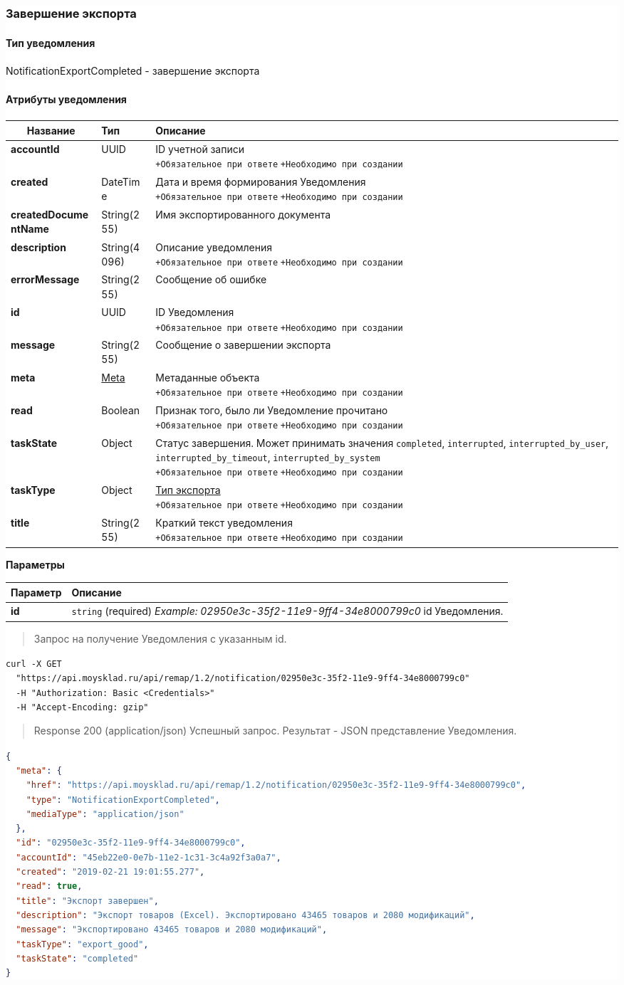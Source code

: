 ### Завершение экспорта
#### Тип уведомления
NotificationExportCompleted - завершение экспорта
#### Атрибуты уведомления

| Название                | Тип                                                       | Описание                                                                                                                                                                                                  |
| ----------------------- | :-------------------------------------------------------- | :-------------------------------------------------------------------------------------------------------------------------------------------------------------------------------------------------------- |
| **accountId**           | UUID                                                      | ID учетной записи<br>`+Обязательное при ответе` `+Необходимо при создании`                                                                                                                                |
| **created**             | DateTime                                                  | Дата и время формирования Уведомления<br>`+Обязательное при ответе` `+Необходимо при создании`                                                                                                            |
| **createdDocumentName** | String(255)                                               | Имя экспортированного документа                                                                                                                                                                           |
| **description**         | String(4096)                                              | Описание уведомления<br>`+Обязательное при ответе` `+Необходимо при создании`                                                                                                                             |
| **errorMessage**        | String(255)                                               | Сообщение об ошибке                                                                                                                                                                                       |
| **id**                  | UUID                                                      | ID Уведомления<br>`+Обязательное при ответе` `+Необходимо при создании`                                                                                                                                   |
| **message**             | String(255)                                               | Сообщение о завершении экспорта                                                                                                                                                                           |
| **meta**                | [Meta](../#mojsklad-json-api-obschie-swedeniq-metadannye) | Метаданные объекта<br>`+Обязательное при ответе` `+Необходимо при создании`                                                                                                                               |
| **read**                | Boolean                                                   | Признак того, было ли Уведомление прочитано<br>`+Обязательное при ответе` `+Необходимо при создании`                                                                                                      |
| **taskState**           | Object                                                    | Статус завершения. Может принимать значения `completed`, `interrupted`, `interrupted_by_user`, `interrupted_by_timeout`, `interrupted_by_system`<br>`+Обязательное при ответе` `+Необходимо при создании` |
| **taskType**            | Object                                                    | [Тип экспорта](/#uwedomleniq-tipy-uwedomlenij-formaty-polej-vozmozhnye-znacheniq-tipa-axporta)<br>`+Обязательное при ответе` `+Необходимо при создании`                                           |
| **title**               | String(255)                                               | Краткий текст уведомления<br>`+Обязательное при ответе` `+Необходимо при создании`                                                                                                                        |

**Параметры**

| Параметр | Описание                                                                            |
| :------- | :---------------------------------------------------------------------------------- |
| **id**   | `string` (required) *Example: 02950e3c-35f2-11e9-9ff4-34e8000799c0* id Уведомления. |

> Запрос на получение Уведомления с указанным id.

```shell
curl -X GET
  "https://api.moysklad.ru/api/remap/1.2/notification/02950e3c-35f2-11e9-9ff4-34e8000799c0"
  -H "Authorization: Basic <Credentials>"
  -H "Accept-Encoding: gzip"
```

> Response 200 (application/json)
Успешный запрос. Результат - JSON представление Уведомления.

```json
{
  "meta": {
    "href": "https://api.moysklad.ru/api/remap/1.2/notification/02950e3c-35f2-11e9-9ff4-34e8000799c0",
    "type": "NotificationExportCompleted",
    "mediaType": "application/json"
  },
  "id": "02950e3c-35f2-11e9-9ff4-34e8000799c0",
  "accountId": "45eb22e0-0e7b-11e2-1c31-3c4a92f3a0a7",
  "created": "2019-02-21 19:01:55.277",
  "read": true,
  "title": "Экспорт завершен",
  "description": "Экспорт товаров (Excel). Экспортировано 43465 товаров и 2080 модификаций",
  "message": "Экспортировано 43465 товаров и 2080 модификаций",
  "taskType": "export_good",
  "taskState": "completed"
}
```
